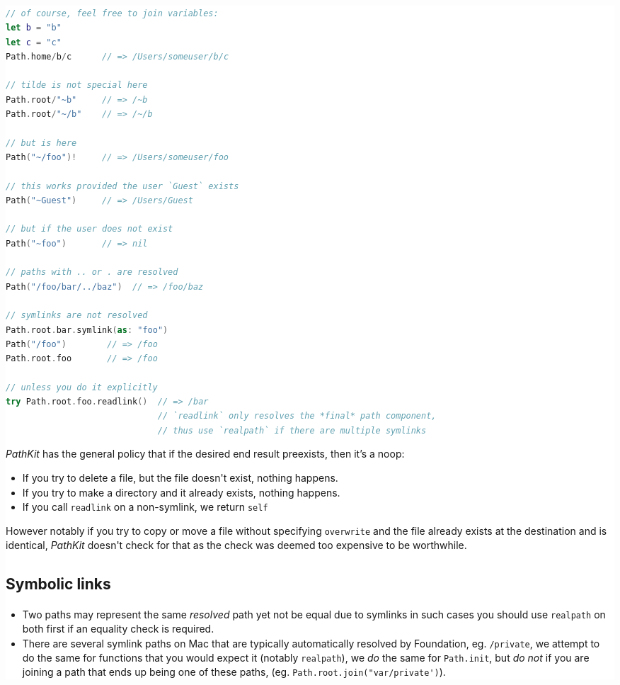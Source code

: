 ```swift
// of course, feel free to join variables:
let b = "b"
let c = "c"
Path.home/b/c      // => /Users/someuser/b/c

// tilde is not special here
Path.root/"~b"     // => /~b
Path.root/"~/b"    // => /~/b

// but is here
Path("~/foo")!     // => /Users/someuser/foo

// this works provided the user `Guest` exists
Path("~Guest")     // => /Users/Guest

// but if the user does not exist
Path("~foo")       // => nil

// paths with .. or . are resolved
Path("/foo/bar/../baz")  // => /foo/baz

// symlinks are not resolved
Path.root.bar.symlink(as: "foo")
Path("/foo")        // => /foo
Path.root.foo       // => /foo

// unless you do it explicitly
try Path.root.foo.readlink()  // => /bar
                              // `readlink` only resolves the *final* path component,
                              // thus use `realpath` if there are multiple symlinks
```

*PathKit* has the general policy that if the desired end result preexists,
then it’s a noop:

* If you try to delete a file, but the file doesn't exist, nothing happens.
* If you try to make a directory and it already exists, nothing happens.
* If you call `readlink` on a non-symlink, we return `self`

However notably if you try to copy or move a file without specifying `overwrite`
and the file already exists at the destination and is identical, *PathKit* doesn't check
for that as the check was deemed too expensive to be worthwhile.

## Symbolic links

* Two paths may represent the same *resolved* path yet not be equal due to
    symlinks in such cases you should use `realpath` on both first if an
    equality check is required.
* There are several symlink paths on Mac that are typically automatically
    resolved by Foundation, eg. `/private`, we attempt to do the same for
    functions that you would expect it (notably `realpath`), we *do* the same
    for `Path.init`, but *do not* if you are joining a path that ends up being
    one of these paths, (eg. `Path.root.join("var/private')`).
